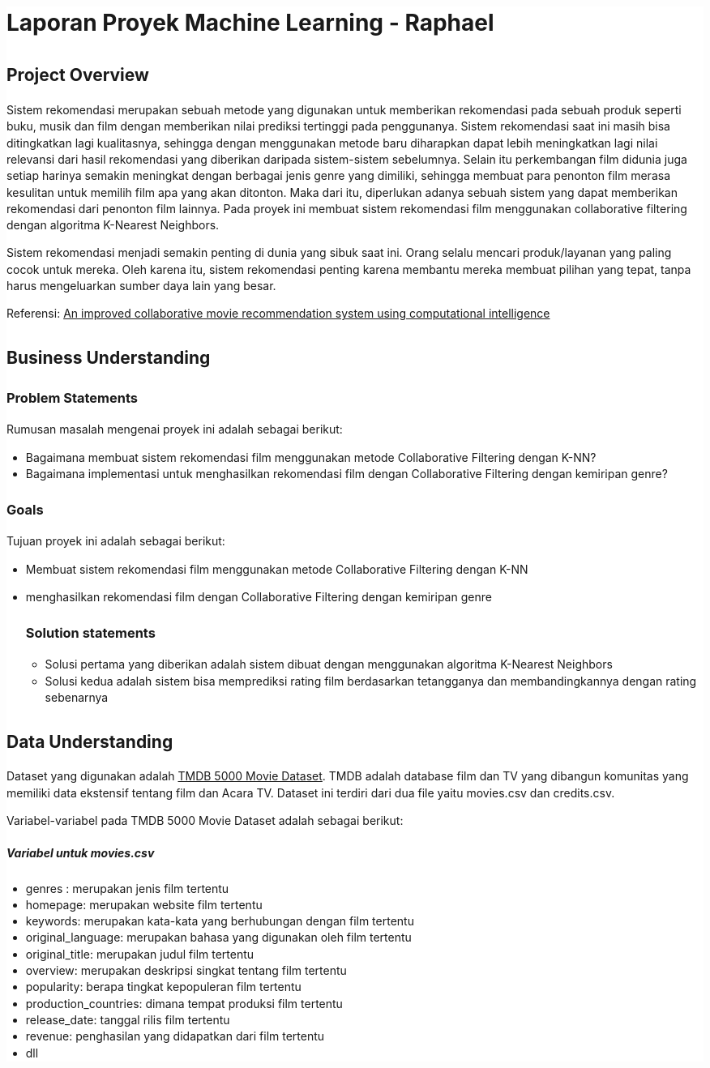 # Laporan Proyek Machine Learning - Raphael

## Project Overview

Sistem rekomendasi merupakan sebuah metode yang digunakan untuk memberikan rekomendasi pada sebuah produk seperti buku, musik dan film dengan memberikan nilai prediksi tertinggi pada penggunanya. Sistem rekomendasi saat ini masih bisa ditingkatkan lagi kualitasnya, sehingga dengan menggunakan metode baru diharapkan dapat lebih meningkatkan lagi nilai relevansi dari hasil rekomendasi yang diberikan daripada sistem-sistem sebelumnya. Selain itu perkembangan film didunia juga setiap harinya  semakin meningkat dengan berbagai jenis genre yang dimiliki, sehingga membuat para penonton film merasa kesulitan untuk memilih film apa yang akan ditonton. Maka dari itu, diperlukan adanya sebuah sistem yang dapat memberikan rekomendasi dari penonton film lainnya. Pada proyek ini membuat sistem rekomendasi film menggunakan collaborative filtering dengan  algoritma K-Nearest Neighbors. 

Sistem rekomendasi menjadi semakin penting di dunia yang sibuk saat ini. Orang selalu mencari produk/layanan yang paling cocok untuk mereka. Oleh karena itu, sistem rekomendasi penting karena membantu mereka membuat pilihan yang tepat, tanpa harus mengeluarkan sumber daya lain yang besar. 
  
Referensi: [An improved collaborative movie recommendation system using computational intelligence](https://www.sciencedirect.com/science/article/abs/pii/S1045926X14000901) 

## Business Understanding
### Problem Statements

Rumusan masalah mengenai proyek ini adalah sebagai berikut:
- Bagaimana membuat sistem rekomendasi film menggunakan metode Collaborative Filtering dengan K-NN?
- Bagaimana implementasi untuk menghasilkan rekomendasi film dengan Collaborative Filtering dengan kemiripan genre?

### Goals

Tujuan proyek ini adalah sebagai berikut:
- Membuat sistem rekomendasi film menggunakan metode Collaborative Filtering dengan K-NN
- menghasilkan rekomendasi film dengan Collaborative Filtering dengan kemiripan genre

    ### Solution statements
    - Solusi pertama yang diberikan adalah sistem dibuat dengan menggunakan algoritma K-Nearest Neighbors
    - Solusi kedua adalah sistem bisa memprediksi rating film berdasarkan tetangganya dan membandingkannya dengan rating sebenarnya

## Data Understanding
Dataset yang digunakan adalah [TMDB 5000 Movie Dataset](https://www.kaggle.com/tmdb/tmdb-movie-metadata). TMDB adalah database film dan TV yang dibangun komunitas yang memiliki data ekstensif tentang film dan Acara TV. Dataset ini terdiri dari dua file yaitu movies.csv dan credits.csv.

Variabel-variabel pada TMDB 5000 Movie Dataset adalah sebagai berikut:
##### Variabel untuk movies.csv
- genres : merupakan jenis film tertentu
- homepage: merupakan website film tertentu
- keywords: merupakan kata-kata yang berhubungan dengan film tertentu
- original_language: merupakan bahasa yang digunakan oleh film tertentu
- original_title: merupakan judul film tertentu
- overview: merupakan deskripsi singkat tentang film tertentu
- popularity: berapa tingkat kepopuleran film tertentu
- production_countries: dimana tempat produksi film tertentu
- release_date: tanggal rilis film tertentu
- revenue: penghasilan yang didapatkan dari film tertentu
- dll
